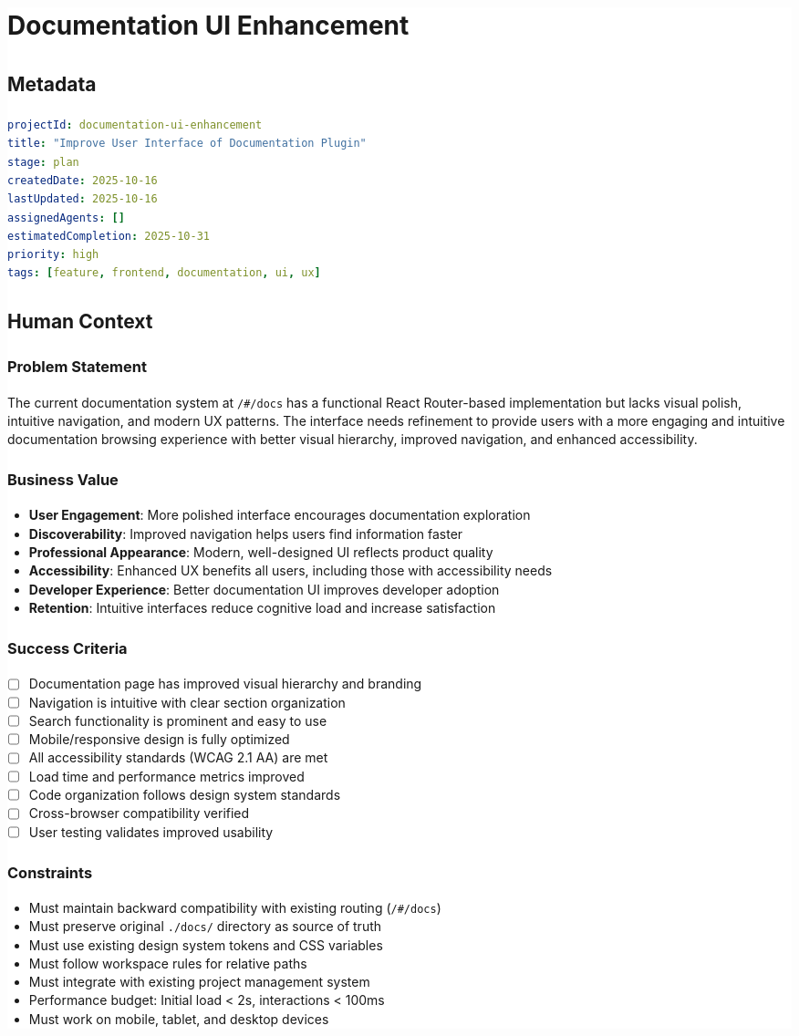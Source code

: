 # Documentation UI Enhancement

## Metadata

```yaml
projectId: documentation-ui-enhancement
title: "Improve User Interface of Documentation Plugin"
stage: plan
createdDate: 2025-10-16
lastUpdated: 2025-10-16
assignedAgents: []
estimatedCompletion: 2025-10-31
priority: high
tags: [feature, frontend, documentation, ui, ux]
```

## Human Context

### Problem Statement
The current documentation system at `/#/docs` has a functional React Router-based implementation but lacks visual polish, intuitive navigation, and modern UX patterns. The interface needs refinement to provide users with a more engaging and intuitive documentation browsing experience with better visual hierarchy, improved navigation, and enhanced accessibility.

### Business Value
- **User Engagement**: More polished interface encourages documentation exploration
- **Discoverability**: Improved navigation helps users find information faster
- **Professional Appearance**: Modern, well-designed UI reflects product quality
- **Accessibility**: Enhanced UX benefits all users, including those with accessibility needs
- **Developer Experience**: Better documentation UI improves developer adoption
- **Retention**: Intuitive interfaces reduce cognitive load and increase satisfaction

### Success Criteria
- [ ] Documentation page has improved visual hierarchy and branding
- [ ] Navigation is intuitive with clear section organization
- [ ] Search functionality is prominent and easy to use
- [ ] Mobile/responsive design is fully optimized
- [ ] All accessibility standards (WCAG 2.1 AA) are met
- [ ] Load time and performance metrics improved
- [ ] Code organization follows design system standards
- [ ] Cross-browser compatibility verified
- [ ] User testing validates improved usability

### Constraints
- Must maintain backward compatibility with existing routing (`/#/docs`)
- Must preserve original `./docs/` directory as source of truth
- Must use existing design system tokens and CSS variables
- Must follow workspace rules for relative paths
- Must integrate with existing project management system
- Performance budget: Initial load < 2s, interactions < 100ms
- Must work on mobile, tablet, and desktop devices
